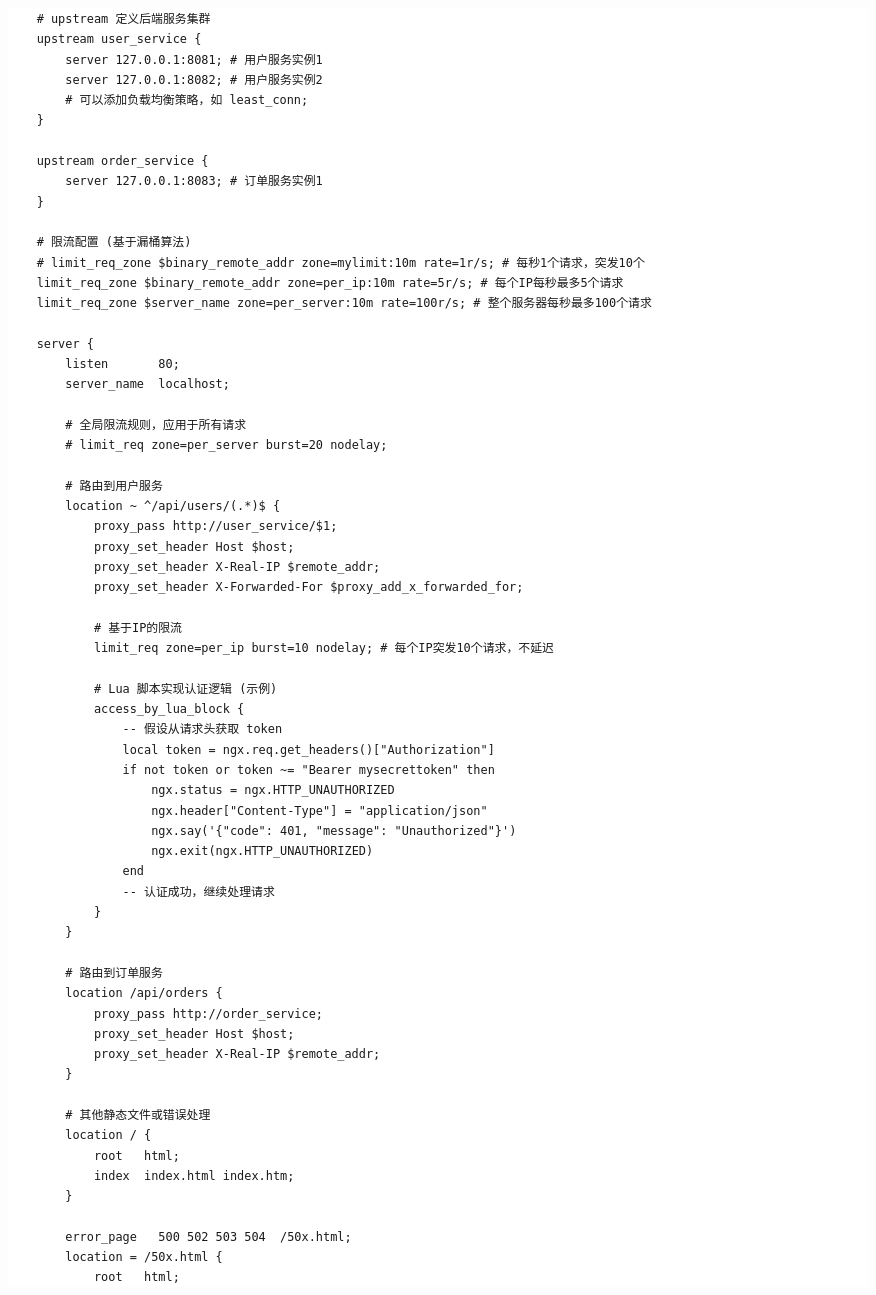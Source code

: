 ```nginx
    # upstream 定义后端服务集群
    upstream user_service {
        server 127.0.0.1:8081; # 用户服务实例1
        server 127.0.0.1:8082; # 用户服务实例2
        # 可以添加负载均衡策略，如 least_conn;
    }

    upstream order_service {
        server 127.0.0.1:8083; # 订单服务实例1
    }

    # 限流配置 (基于漏桶算法)
    # limit_req_zone $binary_remote_addr zone=mylimit:10m rate=1r/s; # 每秒1个请求，突发10个
    limit_req_zone $binary_remote_addr zone=per_ip:10m rate=5r/s; # 每个IP每秒最多5个请求
    limit_req_zone $server_name zone=per_server:10m rate=100r/s; # 整个服务器每秒最多100个请求

    server {
        listen       80;
        server_name  localhost;

        # 全局限流规则，应用于所有请求
        # limit_req zone=per_server burst=20 nodelay;

        # 路由到用户服务
        location ~ ^/api/users/(.*)$ {
            proxy_pass http://user_service/$1;
            proxy_set_header Host $host;
            proxy_set_header X-Real-IP $remote_addr;
            proxy_set_header X-Forwarded-For $proxy_add_x_forwarded_for;

            # 基于IP的限流
            limit_req zone=per_ip burst=10 nodelay; # 每个IP突发10个请求，不延迟

            # Lua 脚本实现认证逻辑 (示例)
            access_by_lua_block {
                -- 假设从请求头获取 token
                local token = ngx.req.get_headers()["Authorization"]
                if not token or token ~= "Bearer mysecrettoken" then
                    ngx.status = ngx.HTTP_UNAUTHORIZED
                    ngx.header["Content-Type"] = "application/json"
                    ngx.say('{"code": 401, "message": "Unauthorized"}')
                    ngx.exit(ngx.HTTP_UNAUTHORIZED)
                end
                -- 认证成功，继续处理请求
            }
        }

        # 路由到订单服务
        location /api/orders {
            proxy_pass http://order_service;
            proxy_set_header Host $host;
            proxy_set_header X-Real-IP $remote_addr;
        }

        # 其他静态文件或错误处理
        location / {
            root   html;
            index  index.html index.htm;
        }

        error_page   500 502 503 504  /50x.html;
        location = /50x.html {
            root   html;
```